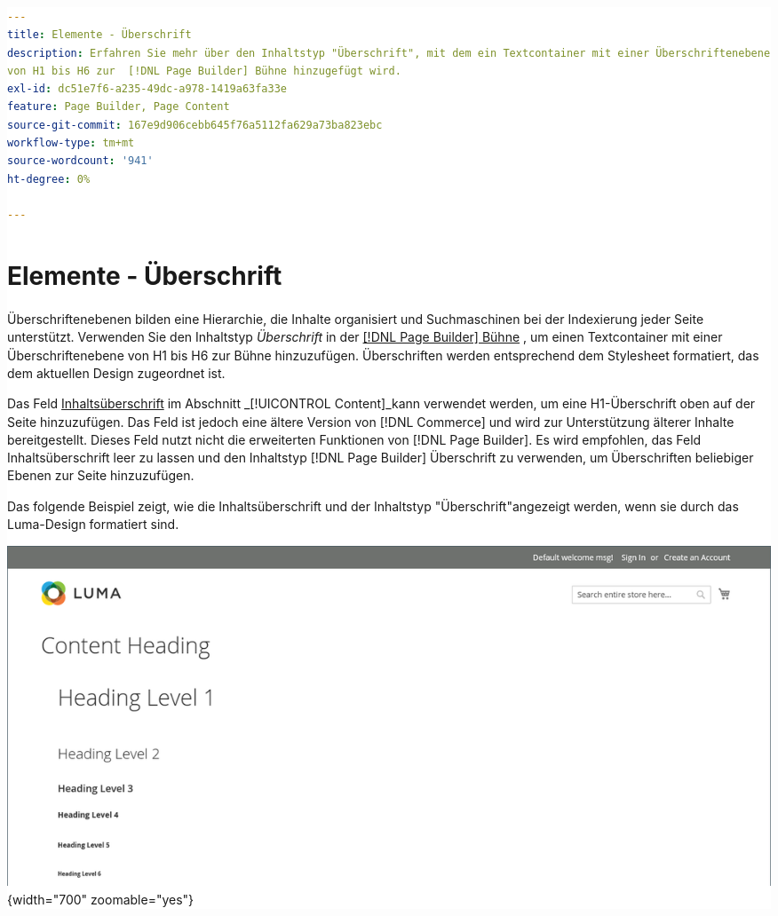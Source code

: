 ```yaml
---
title: Elemente - Überschrift
description: Erfahren Sie mehr über den Inhaltstyp "Überschrift", mit dem ein Textcontainer mit einer Überschriftenebene von H1 bis H6 zur  [!DNL Page Builder] Bühne hinzugefügt wird.
exl-id: dc51e7f6-a235-49dc-a978-1419a63fa33e
feature: Page Builder, Page Content
source-git-commit: 167e9d906cebb645f76a5112fa629a73ba823ebc
workflow-type: tm+mt
source-wordcount: '941'
ht-degree: 0%

---
```


# Elemente - Überschrift

Überschriftenebenen bilden eine Hierarchie, die Inhalte organisiert und Suchmaschinen bei der Indexierung jeder Seite unterstützt. Verwenden Sie den Inhaltstyp _Überschrift_ in der [[!DNL Page Builder] Bühne](workspace.md#stage) , um einen Textcontainer mit einer Überschriftenebene von H1 bis H6 zur Bühne hinzuzufügen. Überschriften werden entsprechend dem Stylesheet formatiert, das dem aktuellen Design zugeordnet ist.

Das Feld [Inhaltsüberschrift](workspace.md) im Abschnitt _[!UICONTROL Content]_kann verwendet werden, um eine H1-Überschrift oben auf der Seite hinzuzufügen. Das Feld ist jedoch eine ältere Version von [!DNL Commerce] und wird zur Unterstützung älterer Inhalte bereitgestellt. Dieses Feld nutzt nicht die erweiterten Funktionen von [!DNL Page Builder]. Es wird empfohlen, das Feld Inhaltsüberschrift leer zu lassen und den Inhaltstyp [!DNL Page Builder] Überschrift zu verwenden, um Überschriften beliebiger Ebenen zur Seite hinzuzufügen.

Das folgende Beispiel zeigt, wie die Inhaltsüberschrift und der Inhaltstyp &quot;Überschrift&quot;angezeigt werden, wenn sie durch das Luma-Design formatiert sind.

![Überschriften- und Überschriftenebenen des Inhalts auf der Storefront](./assets/pb-storefront-heading-levels.png){width="700" zoomable="yes"}
